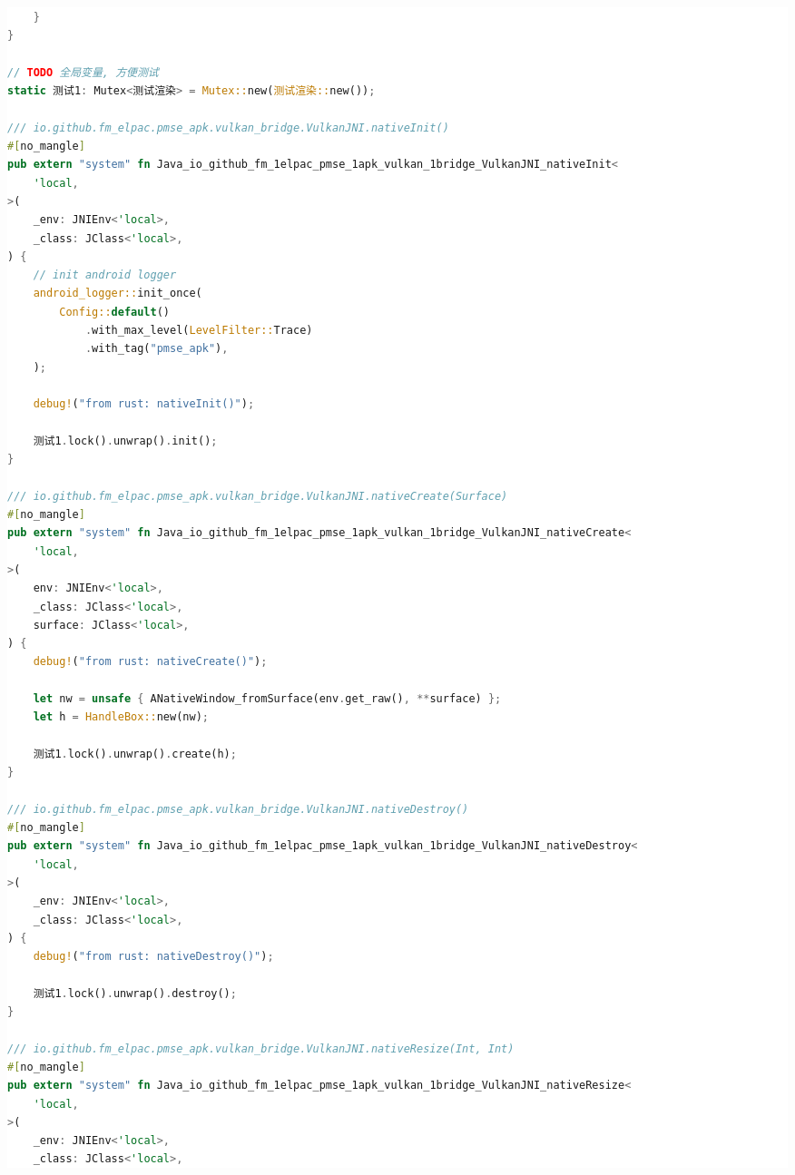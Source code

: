 ```rust
    }
}

// TODO 全局变量, 方便测试
static 测试1: Mutex<测试渲染> = Mutex::new(测试渲染::new());

/// io.github.fm_elpac.pmse_apk.vulkan_bridge.VulkanJNI.nativeInit()
#[no_mangle]
pub extern "system" fn Java_io_github_fm_1elpac_pmse_1apk_vulkan_1bridge_VulkanJNI_nativeInit<
    'local,
>(
    _env: JNIEnv<'local>,
    _class: JClass<'local>,
) {
    // init android logger
    android_logger::init_once(
        Config::default()
            .with_max_level(LevelFilter::Trace)
            .with_tag("pmse_apk"),
    );

    debug!("from rust: nativeInit()");

    测试1.lock().unwrap().init();
}

/// io.github.fm_elpac.pmse_apk.vulkan_bridge.VulkanJNI.nativeCreate(Surface)
#[no_mangle]
pub extern "system" fn Java_io_github_fm_1elpac_pmse_1apk_vulkan_1bridge_VulkanJNI_nativeCreate<
    'local,
>(
    env: JNIEnv<'local>,
    _class: JClass<'local>,
    surface: JClass<'local>,
) {
    debug!("from rust: nativeCreate()");

    let nw = unsafe { ANativeWindow_fromSurface(env.get_raw(), **surface) };
    let h = HandleBox::new(nw);

    测试1.lock().unwrap().create(h);
}

/// io.github.fm_elpac.pmse_apk.vulkan_bridge.VulkanJNI.nativeDestroy()
#[no_mangle]
pub extern "system" fn Java_io_github_fm_1elpac_pmse_1apk_vulkan_1bridge_VulkanJNI_nativeDestroy<
    'local,
>(
    _env: JNIEnv<'local>,
    _class: JClass<'local>,
) {
    debug!("from rust: nativeDestroy()");

    测试1.lock().unwrap().destroy();
}

/// io.github.fm_elpac.pmse_apk.vulkan_bridge.VulkanJNI.nativeResize(Int, Int)
#[no_mangle]
pub extern "system" fn Java_io_github_fm_1elpac_pmse_1apk_vulkan_1bridge_VulkanJNI_nativeResize<
    'local,
>(
    _env: JNIEnv<'local>,
    _class: JClass<'local>,
```